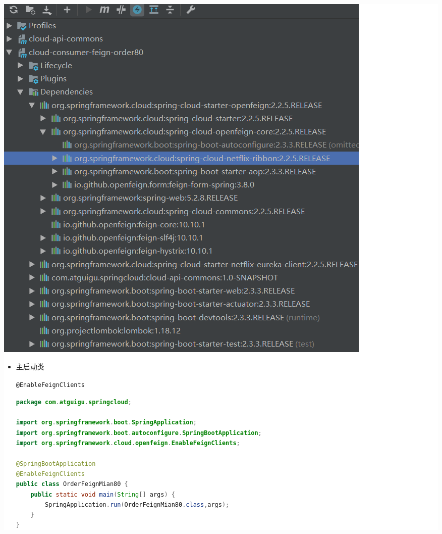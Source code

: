 ![image-20201001104133442](SpringCloud周阳.assets/image-20201001104133442.png)

- 主启动类

  `@EnableFeignClients`

  ```java
  package com.atguigu.springcloud;
  
  import org.springframework.boot.SpringApplication;
  import org.springframework.boot.autoconfigure.SpringBootApplication;
  import org.springframework.cloud.openfeign.EnableFeignClients;
  
  @SpringBootApplication
  @EnableFeignClients
  public class OrderFeignMian80 {
      public static void main(String[] args) {
          SpringApplication.run(OrderFeignMian80.class,args);
      }
  }
  
  ```
